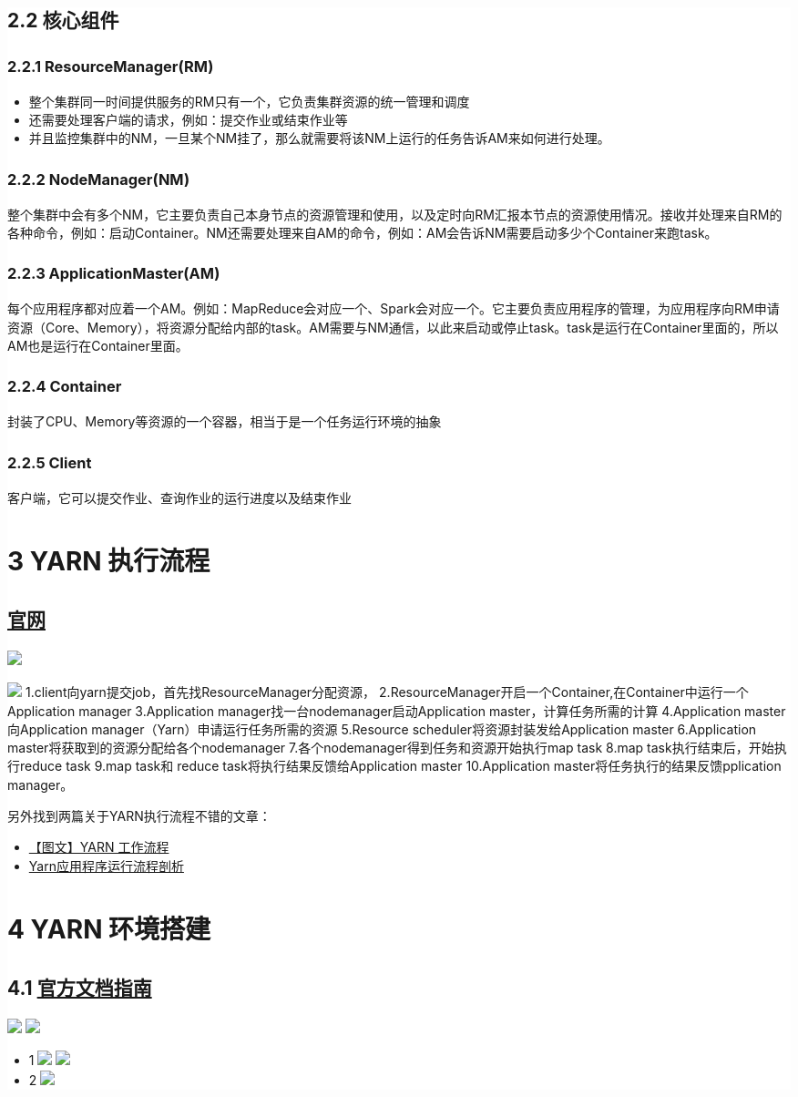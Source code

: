 ## 2.2  核心组件
### 2.2.1 ResourceManager(RM)
- 整个集群同一时间提供服务的RM只有一个，它负责集群资源的统一管理和调度
- 还需要处理客户端的请求，例如：提交作业或结束作业等
- 并且监控集群中的NM，一旦某个NM挂了，那么就需要将该NM上运行的任务告诉AM来如何进行处理。

### 2.2.2 NodeManager(NM)
整个集群中会有多个NM，它主要负责自己本身节点的资源管理和使用，以及定时向RM汇报本节点的资源使用情况。接收并处理来自RM的各种命令，例如：启动Container。NM还需要处理来自AM的命令，例如：AM会告诉NM需要启动多少个Container来跑task。

### 2.2.3 ApplicationMaster(AM)
每个应用程序都对应着一个AM。例如：MapReduce会对应一个、Spark会对应一个。它主要负责应用程序的管理，为应用程序向RM申请资源（Core、Memory），将资源分配给内部的task。AM需要与NM通信，以此来启动或停止task。task是运行在Container里面的，所以AM也是运行在Container里面。

### 2.2.4 Container
 封装了CPU、Memory等资源的一个容器，相当于是一个任务运行环境的抽象

### 2.2.5 Client
客户端，它可以提交作业、查询作业的运行进度以及结束作业

# 3 YARN 执行流程
## [官网](https://hadoop.apache.org/docs/stable/hadoop-yarn/hadoop-yarn-site/YARN.html)
![](https://upload-images.jianshu.io/upload_images/16782311-12755b060ee017a2.png?imageMogr2/auto-orient/strip%7CimageView2/2/w/1240)

![](https://upload-images.jianshu.io/upload_images/4685968-f2ff770d798140ae.png?imageMogr2/auto-orient/strip%7CimageView2/2/w/1240)
1.client向yarn提交job，首先找ResourceManager分配资源，
2.ResourceManager开启一个Container,在Container中运行一个Application manager
3.Application manager找一台nodemanager启动Application master，计算任务所需的计算
4.Application master向Application manager（Yarn）申请运行任务所需的资源
5.Resource scheduler将资源封装发给Application master
6.Application master将获取到的资源分配给各个nodemanager
7.各个nodemanager得到任务和资源开始执行map task
8.map task执行结束后，开始执行reduce task
9.map task和 reduce task将执行结果反馈给Application master
10.Application master将任务执行的结果反馈pplication manager。

另外找到两篇关于YARN执行流程不错的文章：

*   [【图文】YARN 工作流程](https://wenku.baidu.com/view/3483f6914793daef5ef7ba0d4a7302768e996fda.html)
*   [Yarn应用程序运行流程剖析](https://www.cnblogs.com/yurunmiao/p/4494582.html)

# 4 YARN 环境搭建
## 4.1 [官方文档指南](http://archive.cloudera.com/cdh5/cdh/5/hadoop-2.6.0-cdh5.7.0/hadoop-project-dist/hadoop-common/SingleCluster.html)  
![](https://upload-images.jianshu.io/upload_images/16782311-ca0973d9b8811709.png?imageMogr2/auto-orient/strip%7CimageView2/2/w/1240)
![](https://upload-images.jianshu.io/upload_images/16782311-3d06a9d0cb1d5396.png?imageMogr2/auto-orient/strip%7CimageView2/2/w/1240)
- 1
![](https://upload-images.jianshu.io/upload_images/16782311-7b656017694569d8.png?imageMogr2/auto-orient/strip%7CimageView2/2/w/1240)
![](https://upload-images.jianshu.io/upload_images/16782311-7fdd6c9976747815.png?imageMogr2/auto-orient/strip%7CimageView2/2/w/1240)
- 2
![](https://upload-images.jianshu.io/upload_images/16782311-56b51478c7f12100.png?imageMogr2/auto-orient/strip%7CimageView2/2/w/1240)